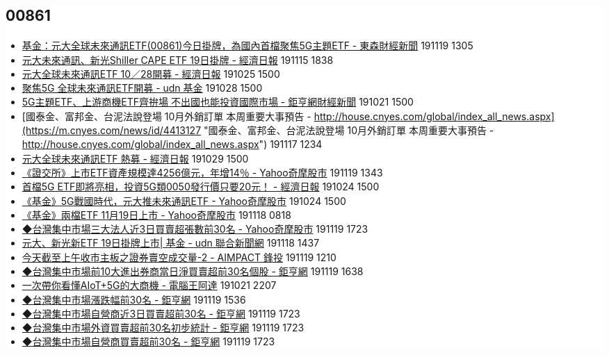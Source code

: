 ## 00861


- [基金：元大全球未來通訊ETF(00861)今日掛牌，為國內首檔聚焦5G主題ETF - 東森財經新聞](https://fnc.ebc.net.tw/FncNews/else/106473 "基金：元大全球未來通訊ETF(00861)今日掛牌，為國內首檔聚焦5G主題ETF - 東森財經新聞") 191119 1305
- [元大未來通訊、新光Shiller CAPE ETF 19日掛牌 - 經濟日報](https://money.udn.com/money/story/5607/4167703 "元大未來通訊、新光Shiller CAPE ETF 19日掛牌 - 經濟日報") 191115 1838
- [元大全球未來通訊ETF 10／28開募 - 經濟日報](https://money.udn.com/money/story/5636/4124204 "元大全球未來通訊ETF 10／28開募 - 經濟日報") 191025 1500
- [聚焦5G 全球未來通訊ETF開募 - udn 基金](https://money.udn.com/money/story/5618/4129822 "聚焦5G 全球未來通訊ETF開募 - udn 基金") 191028 1500
- [5G主題ETF、上游商機ETF齊拚場 不出國也能投資國際市場 - 鉅亨網財經新聞](https://m.cnyes.com/news/id/4398698 "5G主題ETF、上游商機ETF齊拚場 不出國也能投資國際市場 - 鉅亨網財經新聞") 191021 1500
- [國泰金、富邦金、台泥法說登場 10月外銷訂單 本周重要大事預告 - http://house.cnyes.com/global/index_all_news.aspx](https://m.cnyes.com/news/id/4413127 "國泰金、富邦金、台泥法說登場 10月外銷訂單 本周重要大事預告 - http://house.cnyes.com/global/index_all_news.aspx") 191117 1234
- [元大全球未來通訊ETF 熱募 - 經濟日報](https://money.udn.com/money/story/5636/4130938 "元大全球未來通訊ETF 熱募 - 經濟日報") 191029 1500
- [《證交所》上市ETF資產規模達4256億元，年增14％ - Yahoo奇摩股市](https://tw.money.yahoo.com/%E8%AD%89%E4%BA%A4%E6%89%80-%E4%B8%8A%E5%B8%82etf%E8%B3%87%E7%94%A2%E8%A6%8F%E6%A8%A1%E9%81%944256%E5%84%84%E5%85%83-%E5%B9%B4%E5%A2%9E14-054308947.html "《證交所》上市ETF資產規模達4256億元，年增14％ - Yahoo奇摩股市") 191119 1343
- [首檔5G ETF即將亮相，投資5G類0050發行價只要20元！ - 經濟日報](https://money.udn.com/money/story/5710/4124128 "首檔5G ETF即將亮相，投資5G類0050發行價只要20元！ - 經濟日報") 191024 1500
- [《基金》5G戰國時代，元大推未來通訊ETF - Yahoo奇摩股市](https://tw.money.yahoo.com/%E5%9F%BA%E9%87%91-5g%E6%88%B0%E5%9C%8B%E6%99%82%E4%BB%A3-%E5%85%83%E5%A4%A7%E6%8E%A8%E6%9C%AA%E4%BE%86%E9%80%9A%E8%A8%8Aetf-000700632.html "《基金》5G戰國時代，元大推未來通訊ETF - Yahoo奇摩股市") 191024 1500
- [《基金》兩檔ETF 11月19日上市 - Yahoo奇摩股市](https://tw.money.yahoo.com/%E5%9F%BA%E9%87%91-%E5%85%A9%E6%AA%94etf-11%E6%9C%8819%E6%97%A5%E4%B8%8A%E5%B8%82-000659075.html "《基金》兩檔ETF 11月19日上市 - Yahoo奇摩股市") 191118 0818
- [◆台灣集中市場三大法人近3日買賣超張數前30名 - Yahoo奇摩股市](https://tw.stock.yahoo.com/news/%E5%8F%B0%E7%81%A3%E9%9B%86%E4%B8%AD%E5%B8%82%E5%A0%B4%E4%B8%89%E5%A4%A7%E6%B3%95%E4%BA%BA%E8%BF%913%E6%97%A5%E8%B2%B7%E8%B3%A3%E8%B6%85%E5%BC%B5%E6%95%B8%E5%89%8D30%E5%90%8D-092309941.html "◆台灣集中市場三大法人近3日買賣超張數前30名 - Yahoo奇摩股市") 191119 1723
- [元大、新光新ETF 19日掛牌上市| 基金 - udn 聯合新聞網](https://fund.udn.com/fund/story/5860/4171768 "元大、新光新ETF 19日掛牌上市| 基金 - udn 聯合新聞網") 191118 1437
- [今天截至上午收市主板之證券賣空成交量-2 - AIMPACT 鋒投](http://www.aimpact.com/article/zho/%E4%BB%8A%E5%A4%A9%E6%88%AA%E8%87%B3%E4%B8%8A%E5%8D%88%E6%94%B6%E5%B8%82%E4%B8%BB%E6%9D%BF%E4%B9%8B%E8%AD%89%E5%88%B8%E8%B3%A3%E7%A9%BA%E6%88%90%E4%BA%A4%E9%87%8F-2-5720422237 "今天截至上午收市主板之證券賣空成交量-2 - AIMPACT 鋒投") 191119 1210
- [◆台灣集中市場前10大進出券商當日淨買賣超前30名個股 - 鉅亨網](https://m.cnyes.com/news/id/4413935 "◆台灣集中市場前10大進出券商當日淨買賣超前30名個股 - 鉅亨網") 191119 1638
- [一次帶你看懂AIoT+5G的大商機 - 電腦王阿達](https://www.kocpc.com.tw/archives/286923 "一次帶你看懂AIoT+5G的大商機 - 電腦王阿達") 191021 2207
- [◆台灣集中市場漲跌幅前30名 - 鉅亨網](https://news.cnyes.com/news/id/4413885 "◆台灣集中市場漲跌幅前30名 - 鉅亨網") 191119 1536
- [◆台灣集中市場自營商近3日買賣超前30名 - 鉅亨網](https://news.cnyes.com/news/id/4413948 "◆台灣集中市場自營商近3日買賣超前30名 - 鉅亨網") 191119 1723
- [◆台灣集中市場外資買賣超前30名初步統計 - 鉅亨網](https://news.cnyes.com/news/id/4413952 "◆台灣集中市場外資買賣超前30名初步統計 - 鉅亨網") 191119 1723
- [◆台灣集中市場自營商買賣超前30名 - 鉅亨網](https://news.cnyes.com/news/id/4413949 "◆台灣集中市場自營商買賣超前30名 - 鉅亨網") 191119 1723


